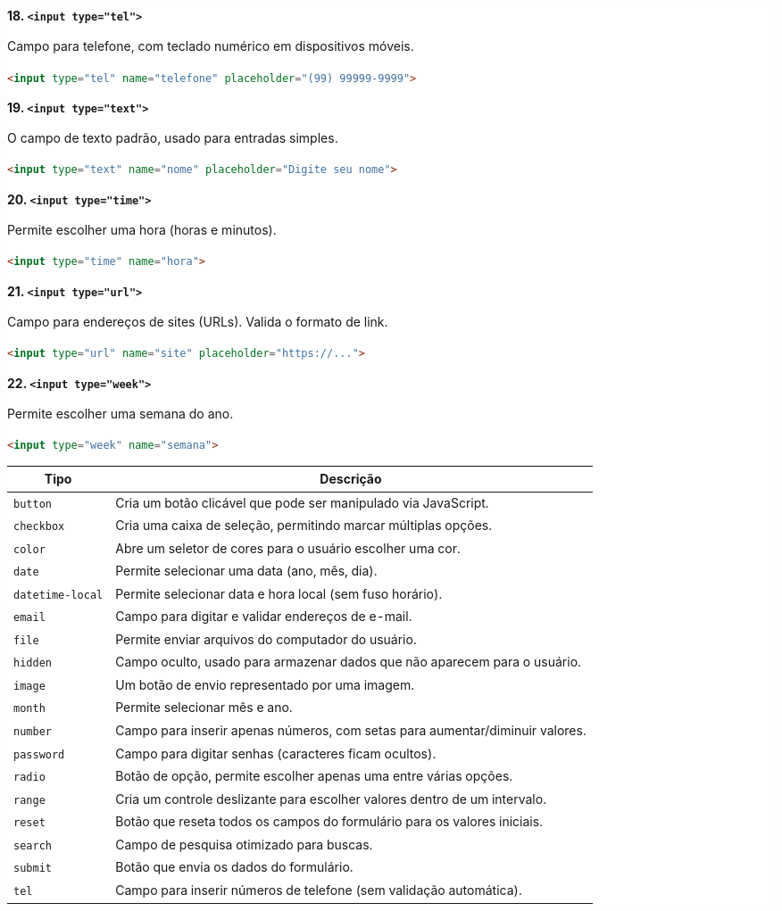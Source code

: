 **18. `<input type="tel">`**

Campo para telefone, com teclado numérico em dispositivos móveis.

```html
<input type="tel" name="telefone" placeholder="(99) 99999-9999">
```

**19. `<input type="text">`**

O campo de texto padrão, usado para entradas simples.

```html
<input type="text" name="nome" placeholder="Digite seu nome">
```

**20. `<input type="time">`**

Permite escolher uma hora (horas e minutos).

```html
<input type="time" name="hora">
```

**21. `<input type="url">`**

Campo para endereços de sites (URLs). Valida o formato de link.

```html
<input type="url" name="site" placeholder="https://...">
```

**22. `<input type="week">`**

Permite escolher uma semana do ano.

```html
<input type="week" name="semana">
```

| Tipo             | Descrição                                                                    |
| ---------------- | ---------------------------------------------------------------------------- |
| `button`         | Cria um botão clicável que pode ser manipulado via JavaScript.               |
| `checkbox`       | Cria uma caixa de seleção, permitindo marcar múltiplas opções.               |
| `color`          | Abre um seletor de cores para o usuário escolher uma cor.                    |
| `date`           | Permite selecionar uma data (ano, mês, dia).                                 |
| `datetime-local` | Permite selecionar data e hora local (sem fuso horário).                     |
| `email`          | Campo para digitar e validar endereços de e-mail.                            |
| `file`           | Permite enviar arquivos do computador do usuário.                            |
| `hidden`         | Campo oculto, usado para armazenar dados que não aparecem para o usuário.    |
| `image`          | Um botão de envio representado por uma imagem.                               |
| `month`          | Permite selecionar mês e ano.                                                |
| `number`         | Campo para inserir apenas números, com setas para aumentar/diminuir valores. |
| `password`       | Campo para digitar senhas (caracteres ficam ocultos).                        |
| `radio`          | Botão de opção, permite escolher apenas uma entre várias opções.             |
| `range`          | Cria um controle deslizante para escolher valores dentro de um intervalo.    |
| `reset`          | Botão que reseta todos os campos do formulário para os valores iniciais.     |
| `search`         | Campo de pesquisa otimizado para buscas.                                     |
| `submit`         | Botão que envia os dados do formulário.                                      |
| `tel`            | Campo para inserir números de telefone (sem validação automática).           |